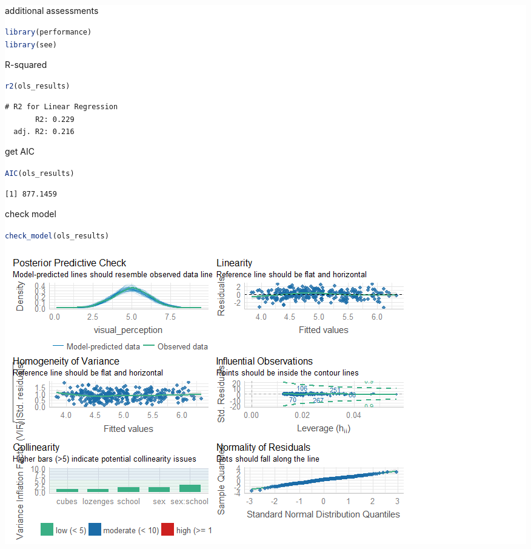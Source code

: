 
additional assessments

``` r
library(performance)
library(see)
```

R-squared

``` r
r2(ols_results)
```

    # R2 for Linear Regression
           R2: 0.229
      adj. R2: 0.216

get AIC

``` r
AIC(ols_results)
```

    [1] 877.1459

check model

``` r
check_model(ols_results)
```

![](Module-3-Descriptive-Statistics-and-Univariate-Tests_files/figure-gfm/unnamed-chunk-48-1.png)

